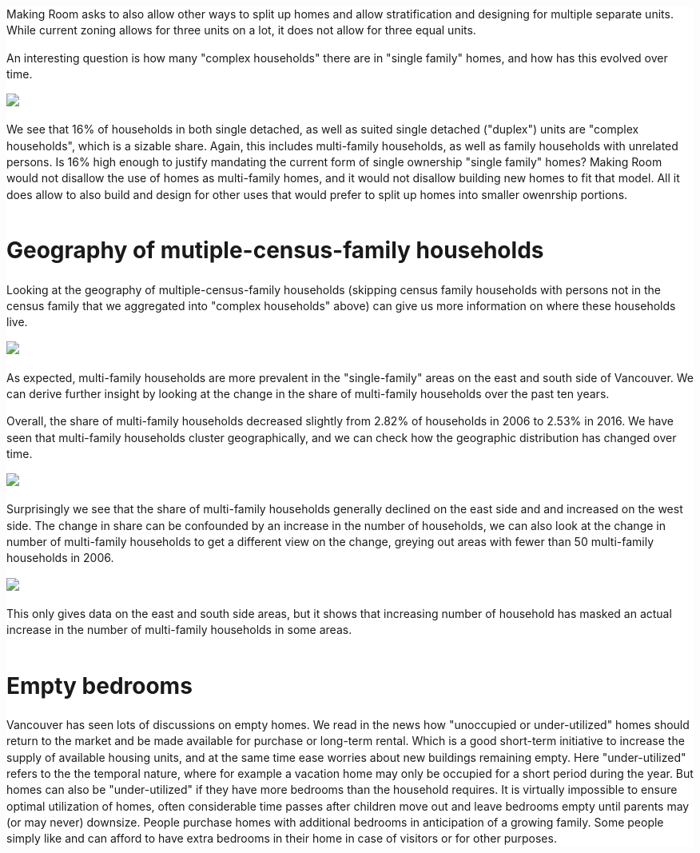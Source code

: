 Making Room asks to also allow other ways to split up homes and allow stratification and designing for multiple separate units. While current zoning allows for three units on a lot, it does not allow for three equal units.

An interesting question is how many "complex households" there are in "single family" homes, and how has this evolved over time.







<img src="index_files/figure-html/unnamed-chunk-3-1.png" width="864" />

We see that 16% of households in both single detached, as well as suited single detached ("duplex") units are "complex households", which is a sizable share. Again, this includes multi-family households, as well as family households with unrelated persons. Is 16% high enough to justify mandating the current form of single ownership "single family" homes? Making Room would not disallow the use of homes as multi-family homes, and it would not disallow building new homes to fit that model. All it does allow to also build and design for other uses that would prefer to split up homes into smaller owenrship portions.

# Geography of mutiple-census-family households



Looking at the geography of multiple-census-family households (skipping census family households with persons not in the census family that we aggregated into "complex households" above) can give us more information on where these households live.

<img src="index_files/figure-html/unnamed-chunk-5-1.png" width="864" />

As expected, multi-family households are more prevalent in the "single-family" areas on the east and south side of Vancouver. We can derive further insight by looking at the change in the share of multi-family households over the past ten years. 

Overall, the share of multi-family households decreased slightly from 2.82% of households in 2006 to 2.53% in 2016. We have seen that multi-family households cluster geographically, and we can check how the geographic distribution has changed over time.


<img src="index_files/figure-html/unnamed-chunk-6-1.png" width="864" />

Surprisingly we see that the share of multi-family households generally declined on the east side and and increased on the west side. The change in share can be confounded by an increase in the number of households, we can also look at the change in number of multi-family households to get a different view on the change, greying out areas with fewer than 50 multi-family households in 2006.

<img src="index_files/figure-html/unnamed-chunk-7-1.png" width="864" />

This only gives data on the east and south side areas, but it shows that increasing number of household has masked an actual increase in the number of multi-family households in some areas.


# Empty bedrooms
Vancouver has seen lots of discussions on empty homes. We read in the news how "unoccupied or under-utilized" homes should return to the market and be made available for purchase or long-term rental. Which is a good short-term initiative to increase the supply of available housing units, and at the same time ease worries about new buildings remaining empty. Here "under-utilized" refers to the the temporal nature, where for example a vacation home may only be occupied for a short period during the year. But homes can also be "under-utilized" if they have more bedrooms than the household requires. It is virtually impossible to ensure optimal utilization of homes, often considerable time passes after children move out and leave bedrooms empty until parents may (or may never) downsize. People purchase homes with additional bedrooms in anticipation of a growing family. Some people simply like and can afford to have extra bedrooms in their home in case of visitors or for other purposes.
